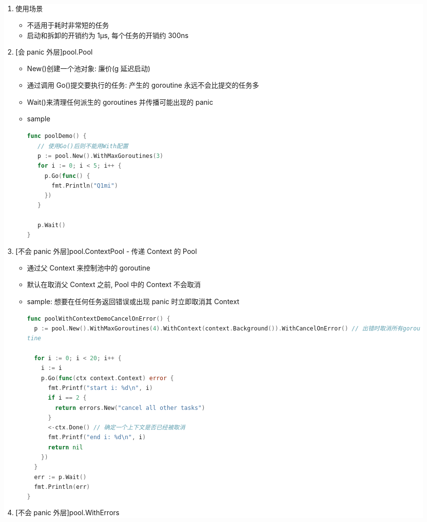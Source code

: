 1. 使用场景

   - 不适用于耗时非常短的任务
   - 启动和拆卸的开销约为 1µs, 每个任务的开销约 300ns

2. [会 panic 外层]pool.Pool

   - New()创建一个池对象: 廉价(g 延迟启动)
   - 通过调用 Go()提交要执行的任务: 产生的 goroutine 永远不会比提交的任务多
   - Wait()来清理任何派生的 goroutines 并传播可能出现的 panic
   - sample

     ```go
     func poolDemo() {
        // 使用Go()后则不能用With配置
        p := pool.New().WithMaxGoroutines(3)
        for i := 0; i < 5; i++ {
          p.Go(func() {
            fmt.Println("Q1mi")
          })
        }

        p.Wait()
     }
     ```

3. [不会 panic 外层]pool.ContextPool - 传递 Context 的 Pool

   - 通过父 Context 来控制池中的 goroutine
   - 默认在取消父 Context 之前, Pool 中的 Context 不会取消
   - sample: 想要在任何任务返回错误或出现 panic 时立即取消其 Context

     ```go
     func poolWithContextDemoCancelOnError() {
       p := pool.New().WithMaxGoroutines(4).WithContext(context.Background()).WithCancelOnError() // 出错时取消所有goroutine

       for i := 0; i < 20; i++ {
         i := i
         p.Go(func(ctx context.Context) error {
           fmt.Printf("start i: %d\n", i)
           if i == 2 {
             return errors.New("cancel all other tasks")
           }
           <-ctx.Done() // 确定一个上下文是否已经被取消
           fmt.Printf("end i: %d\n", i)
           return nil
         })
       }
       err := p.Wait()
       fmt.Println(err)
     }
     ```

4. [不会 panic 外层]pool.WithErrors

